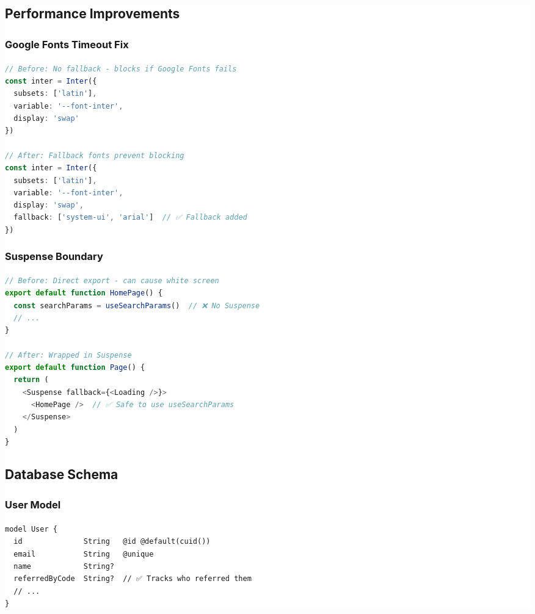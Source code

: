 ## Performance Improvements

### Google Fonts Timeout Fix
```typescript
// Before: No fallback - blocks if Google Fonts fails
const inter = Inter({ 
  subsets: ['latin'],
  variable: '--font-inter',
  display: 'swap'
})

// After: Fallback fonts prevent blocking
const inter = Inter({ 
  subsets: ['latin'],
  variable: '--font-inter',
  display: 'swap',
  fallback: ['system-ui', 'arial']  // ✅ Fallback added
})
```

### Suspense Boundary
```typescript
// Before: Direct export - can cause white screen
export default function HomePage() {
  const searchParams = useSearchParams()  // ❌ No Suspense
  // ...
}

// After: Wrapped in Suspense
export default function Page() {
  return (
    <Suspense fallback={<Loading />}>
      <HomePage />  // ✅ Safe to use useSearchParams
    </Suspense>
  )
}
```

## Database Schema

### User Model
```prisma
model User {
  id              String   @id @default(cuid())
  email           String   @unique
  name            String?
  referredByCode  String?  // ✅ Tracks who referred them
  // ...
}
```
